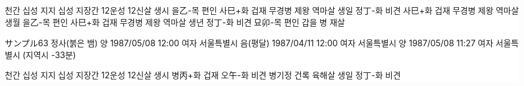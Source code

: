 천간
십성
지지
십성
지장간
12운성
12신살
생시
을乙-목
편인
사巳+화
겁재
무경병
제왕
역마살
생일
정丁-화
비견
사巳+화
겁재
무경병
제왕
역마살
생월
을乙-목
편인
사巳+화
겁재
무경병
제왕
역마살
생년
정丁-화
비견
묘卯-목
편인
갑을
병
재살

サンプル63
정사(붉은 뱀) 
양 1987/05/08 12:00 여자 서울특별시
음(평달) 1987/04/11 12:00 여자 서울특별시
양 1987/05/08 11:27 여자 서울특별시 (지역시 -33분)
 
천간
십성
지지
십성
지장간
12운성
12신살
생시
병丙+화
겁재
오午-화
비견
병기정
건록
육해살
생일
정丁-화
비견